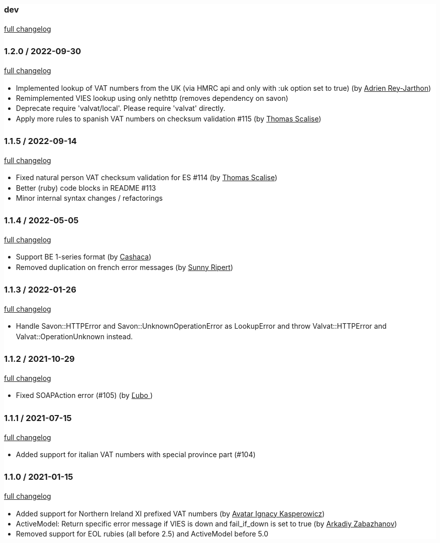 
### dev

[full changelog](http://github.com/yolk/valvat/compare/v1.2.0...master)

### 1.2.0 / 2022-09-30

[full changelog](http://github.com/yolk/valvat/compare/v1.1.5...v1.2.0)

* Implemented lookup of VAT numbers from the UK (via HMRC api and only with :uk option set to true) (by [Adrien Rey-Jarthon](https://github.com/jarthod))
* Remimplemented VIES lookup using only nethttp (removes dependency on savon)
* Deprecate require 'valvat/local'. Please require 'valvat' directly.
* Apply more rules to spanish VAT numbers on checksum validation #115 (by [Thomas Scalise](https://github.com/KirtashW17))

### 1.1.5 / 2022-09-14

[full changelog](http://github.com/yolk/valvat/compare/v1.1.4...v1.1.5)

* Fixed natural person VAT checksum validation for ES #114 (by [Thomas Scalise](https://github.com/KirtashW17))
* Better (ruby) code blocks in README #113
* Minor internal syntax changes / refactorings

### 1.1.4 / 2022-05-05

[full changelog](http://github.com/yolk/valvat/compare/v1.1.3...v1.1.4)

* Support BE 1-series format (by [Cashaca](https://github.com/Cashaca))
* Removed duplication on french error messages (by [Sunny Ripert](https://github.com/sunny))

### 1.1.3 / 2022-01-26

[full changelog](http://github.com/yolk/valvat/compare/v1.1.2...v1.1.3)

* Handle Savon::HTTPError and Savon::UnknownOperationError as LookupError and throw Valvat::HTTPError and Valvat::OperationUnknown instead.

### 1.1.2 / 2021-10-29

[full changelog](http://github.com/yolk/valvat/compare/v1.1.1...v1.1.2)

* Fixed SOAPAction error (#105) (by [Ľubo ](https://github.com/lubosch))

### 1.1.1 / 2021-07-15

[full changelog](http://github.com/yolk/valvat/compare/v1.1.0...v1.1.1)

* Added support for italian VAT numbers with special province part (#104)

### 1.1.0 / 2021-01-15

[full changelog](http://github.com/yolk/valvat/compare/v1.0.1...v1.1.0)

* Added support for Northern Ireland XI prefixed VAT numbers (by [Avatar Ignacy Kasperowicz](https://github.com/kspe))
* ActiveModel: Return specific error message if VIES is down and fail_if_down is set to true (by [Arkadiy Zabazhanov](https://github.com/pyromaniac))
* Removed support for EOL rubies (all before 2.5) and ActiveModel before 5.0
